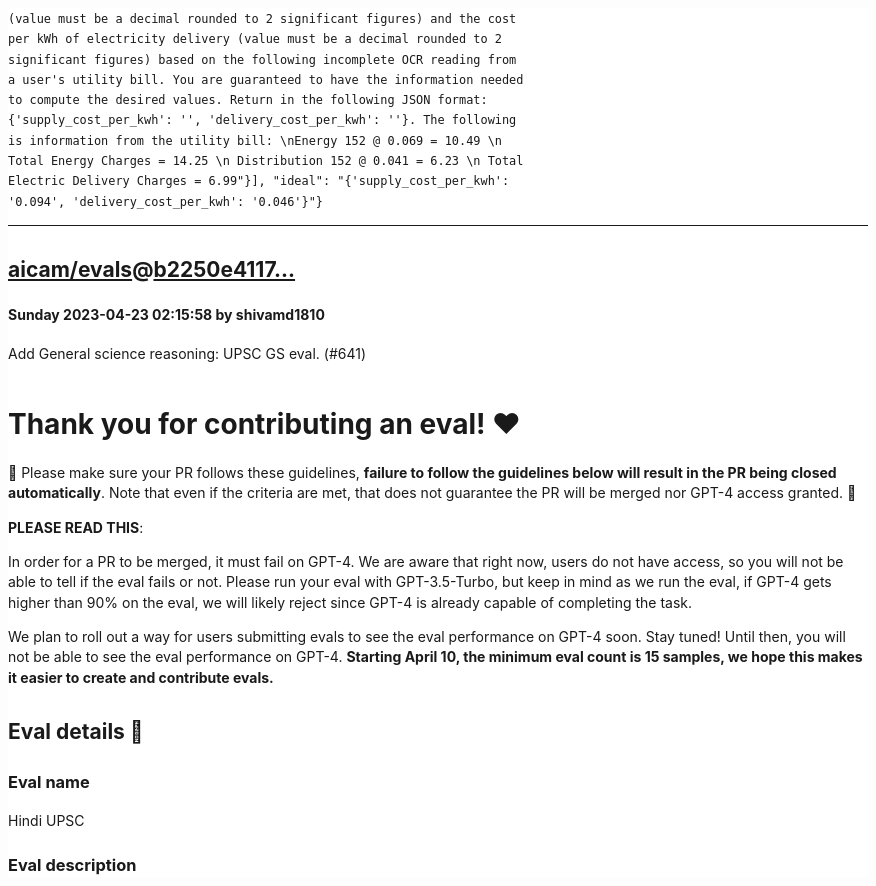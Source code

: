   ```jsonl
(value must be a decimal rounded to 2 significant figures) and the cost
per kWh of electricity delivery (value must be a decimal rounded to 2
significant figures) based on the following incomplete OCR reading from
a user's utility bill. You are guaranteed to have the information needed
to compute the desired values. Return in the following JSON format:
{'supply_cost_per_kwh': '', 'delivery_cost_per_kwh': ''}. The following
is information from the utility bill: \nEnergy 152 @ 0.069 = 10.49 \n
Total Energy Charges = 14.25 \n Distribution 152 @ 0.041 = 6.23 \n Total
Electric Delivery Charges = 6.99"}], "ideal": "{'supply_cost_per_kwh':
'0.094', 'delivery_cost_per_kwh': '0.046'}"}
  ```
</details>

---
## [aicam/evals](https://github.com/aicam/evals)@[b2250e4117...](https://github.com/aicam/evals/commit/b2250e4117125fa79e852f454cd4b01b3c066563)
#### Sunday 2023-04-23 02:15:58 by shivamd1810

Add General science reasoning: UPSC GS eval. (#641)

# Thank you for contributing an eval! ♥️

🚨 Please make sure your PR follows these guidelines, __failure to follow
the guidelines below will result in the PR being closed automatically__.
Note that even if the criteria are met, that does not guarantee the PR
will be merged nor GPT-4 access granted. 🚨

__PLEASE READ THIS__:

In order for a PR to be merged, it must fail on GPT-4. We are aware that
right now, users do not have access, so you will not be able to tell if
the eval fails or not. Please run your eval with GPT-3.5-Turbo, but keep
in mind as we run the eval, if GPT-4 gets higher than 90% on the eval,
we will likely reject since GPT-4 is already capable of completing the
task.

We plan to roll out a way for users submitting evals to see the eval
performance on GPT-4 soon. Stay tuned! Until then, you will not be able
to see the eval performance on GPT-4. **Starting April 10, the minimum
eval count is 15 samples, we hope this makes it easier to create and
contribute evals.**

## Eval details 📑
### Eval name
Hindi UPSC

### Eval description
